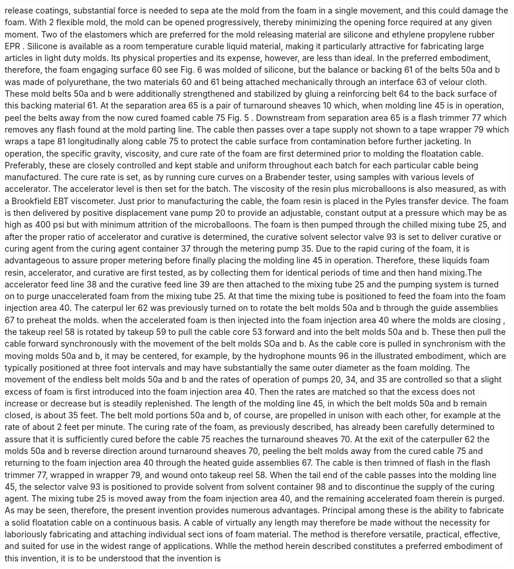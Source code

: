 release coatings, substantial force is needed to sepa ate the mold from the foam in a single movement, and this could damage the foam. With 2 flexible mold, the mold can be opened progressively, thereby minimizing the opening force required at any given moment. Two of the elastomers which are preferred for the mold releasing material are silicone and ethylene propylene rubber EPR . Silicone is available as a room temperature curable liquid material, making it particularly attractive for fabricating large articles in light duty molds. Its physical properties and its expense, however, are less than ideal. In the preferred embodiment, therefore, the foam engaging surface 60 see Fig. 6 was molded of silicone, but the balance or backing 61 of the belts 50a and b was made of polyurethane, the two materials 60 and 61 being attached mechanically through an interface 63 of velour cloth. These mold belts 50a and b were additionally strengthened and stabilized by gluing a reinforcing belt 64 to the back surface of this backing material 61. At the separation area 65 is a pair of turnaround sheaves 10 which, when molding line 45 is in operation, peel the belts away from the now cured foamed cable 75 Fig. 5 . Downstream from separation area 65 is a flash trimmer 77 which removes any flash found at the mold parting line. The cable then passes over a tape supply not shown to a tape wrapper 79 which wraps a tape 81 longitudinally along cable 75 to protect the cable surface from contamination before further jacketing. In operation, the specific gravity, viscosity, and cure rate of the foam are first determined prior to molding the floatation cable. Preferably, these are closely controlled and kept stable and uniform throughout each batch for each particular cable being manufactured. The cure rate is set, as by running cure curves on a Brabender tester, using samples with various levels of accelerator. The accelerator level is then set for the batch. The viscosity of the resin plus microballoons is also measured, as with a Brookfield EBT viscometer. Just prior to manufacturing the cable, the foam resin is placed in the Pyles transfer device. The foam is then delivered by positive displacement vane pump 20 to provide an adjustable, constant output at a pressure which may be as high as 400 psi but with minimum attrition of the microballoons. The foam is then pumped through the chilled mixing tube 25, and after the proper ratio of accelerator and curative is determined, the curative solvent selector valve 93 is set to deliver curative or curing agent from the curing agent container 37 through the metering pump 35. Due to the rapid curing of the foam, it is advantageous to assure proper metering before finally placing the molding line 45 in operation. Therefore, these liquids foam resin, accelerator, and curative are first tested, as by collecting them for identical periods of time and then hand mixing.The accelerator feed line 38 and the curative feed line 39 are then attached to the mixing tube 25 and the pumping system is turned on to purge unaccelerated foam from the mixing tube 25. At that time the mixing tube is positioned to feed the foam into the foam injection area 40. The caterpul ler 62 was previously turned on to rotate the belt molds 50a and b through the guide assemblies 67 to preheat the molds. when the accelerated foam is then injected into the foam injection area 40 where the molds are closing , the takeup reel 58 is rotated by takeup 59 to pull the cable core 53 forward and into the belt molds 50a and b. These then pull the cable forward synchronously with the movement of the belt molds SOa and b. As the cable core is pulled in synchronism with the moving molds 50a and b, it may be centered, for example, by the hydrophone mounts 96 in the illustrated embodiment, which are typically positioned at three foot intervals and may have substantially the same outer diameter as the foam molding. The movement of the endless belt molds 50a and b and the rates of operation of pumps 20, 34, and 35 are controlled so that a slight excess of foam is first introduced into the foam injection area 40. Then the rates are matched so that the excess does not increase or decrease but is steadily replenished. The length of the molding line 45, in which the belt molds 50a and b remain closed, is about 35 feet. The belt mold portions 50a and b, of course, are propelled in unison with each other, for example at the rate of about 2 feet per minute. The curing rate of the foam, as previously described, has already been carefully determined to assure that it is sufficiently cured before the cable 75 reaches the turnaround sheaves 70. At the exit of the caterpuller 62 the molds 50a and b reverse direction around turnaround sheaves 70, peeling the belt molds away from the cured cable 75 and returning to the foam injection area 40 through the heated guide assemblies 67. The cable is then trimned of flash in the flash trimmer 77, wrapped in wrapper 79, and wound onto takeup reel 58. When the tail end of the cable passes into the molding line 45, the selector valve 93 is positioned to provide solvent from solvent container 98 and to discontinue the supply of the curing agent. The mixing tube 25 is moved away from the foam injection area 40, and the remaining accelerated foam therein is purged. As may be seen, therefore, the present invention provides numerous advantages. Principal among these is the ability to fabricate a solid floatation cable on a continuous basis. A cable of virtually any length may therefore be made without the necessity for laboriously fabricating and attaching individual sect ions of foam material. The method is therefore versatile, practical, effective, and suited for use in the widest range of applications. WhIle the method herein described constitutes a preferred embodiment of this invention, it is to be understood that the invention is